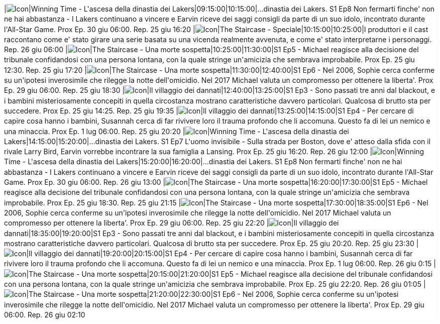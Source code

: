|![Icon](https://guidatv.sky.it/uuid/1a3153a7-c536-4407-becd-097526a1aa71/cover?md5ChecksumParam=3144d5573ae056400f9ebc3e336ab542)|Winning Time - L&#039;ascesa della dinastia dei Lakers|09:15:00|10:15:00|...dinastia dei Lakers. S1 Ep8 Non fermarti finche&#039; non ne hai abbastanza - I Lakers continuano a vincere e Earvin riceve dei saggi consigli da parte di un suo idolo, incontrato durante l&#039;All-Star Game. Prox Ep. 30 giu 06:00. Rep. 25 giu 16:20
|![Icon](https://guidatv.sky.it/uuid/263129da-03b9-46dd-be2a-864d1283fc9c/cover?md5ChecksumParam=56a6f8b67491479192d5c249a1eedeca)|The Staircase - Speciale|10:15:00|10:25:00|I produttori e il cast raccontano come e&#039; stato girare una serie basata su una vicenda realmente avvenuta, e come e&#039; stato interpretarne i personaggi. Rep. 26 giu 06:00
|![Icon](https://guidatv.sky.it/uuid/1f748c60-2497-4c68-b91a-e66ba844a1e1/cover?md5ChecksumParam=e1cc75dd6bb002ec32c71de6bd2b3a85)|The Staircase - Una morte sospetta|10:25:00|11:30:00|S1 Ep5 - Michael reagisce alla decisione del tribunale confidandosi con una persona lontana, con la quale stringe un&#039;amicizia che sembrava improbabile. Prox Ep. 25 giu 12:30. Rep. 25 giu 17:20
|![Icon](https://guidatv.sky.it/uuid/1f748c60-2497-4c68-b91a-e66ba844a1e1/cover?md5ChecksumParam=e1cc75dd6bb002ec32c71de6bd2b3a85)|The Staircase - Una morte sospetta|11:30:00|12:40:00|S1 Ep6 - Nel 2006, Sophie cerca conferme su un&#039;ipotesi inverosimile che rilegge la notte dell&#039;omicidio. Nel 2017 Michael valuta un compromesso per ottenere la liberta&#039;. Prox Ep. 29 giu 06:00. Rep. 25 giu 18:30
|![Icon](https://guidatv.sky.it/uuid/18018f19-b13f-4e8a-bb98-7b89b6d83693/cover?md5ChecksumParam=24db6b260b6c9f8e64c2229b9918193f)|Il villaggio dei dannati|12:40:00|13:25:00|S1 Ep3 - Sono passati tre anni dal blackout, e i bambini misteriosamente concepiti in quella circostanza mostrano caratteristiche davvero particolari. Qualcosa di brutto sta per succedere. Prox Ep. 25 giu 14:25. Rep. 25 giu 19:35
|![Icon](https://guidatv.sky.it/uuid/18018f19-b13f-4e8a-bb98-7b89b6d83693/cover?md5ChecksumParam=24db6b260b6c9f8e64c2229b9918193f)|Il villaggio dei dannati|13:25:00|14:15:00|S1 Ep4 - Per cercare di capire cosa hanno i bambini, Susannah cerca di far rivivere loro il trauma profondo che li accomuna. Questo fa di lei un nemico e una minaccia. Prox Ep. 1 lug 06:00. Rep. 25 giu 20:20
|![Icon](https://guidatv.sky.it/uuid/1a3153a7-c536-4407-becd-097526a1aa71/cover?md5ChecksumParam=3144d5573ae056400f9ebc3e336ab542)|Winning Time - L&#039;ascesa della dinastia dei Lakers|14:15:00|15:20:00|...dinastia dei Lakers. S1 Ep7 L&#039;uomo invisibile - Sulla strada per Boston, dove e&#039; atteso dalla sfida con il rivale Larry Bird, Earvin vorrebbe incontrare la sua famiglia a Lansing. Prox Ep. 25 giu 16:20. Rep. 26 giu 12:00
|![Icon](https://guidatv.sky.it/uuid/1a3153a7-c536-4407-becd-097526a1aa71/cover?md5ChecksumParam=3144d5573ae056400f9ebc3e336ab542)|Winning Time - L&#039;ascesa della dinastia dei Lakers|15:20:00|16:20:00|...dinastia dei Lakers. S1 Ep8 Non fermarti finche&#039; non ne hai abbastanza - I Lakers continuano a vincere e Earvin riceve dei saggi consigli da parte di un suo idolo, incontrato durante l&#039;All-Star Game. Prox Ep. 30 giu 06:00. Rep. 26 giu 13:00
|![Icon](https://guidatv.sky.it/uuid/1f748c60-2497-4c68-b91a-e66ba844a1e1/cover?md5ChecksumParam=e1cc75dd6bb002ec32c71de6bd2b3a85)|The Staircase - Una morte sospetta|16:20:00|17:30:00|S1 Ep5 - Michael reagisce alla decisione del tribunale confidandosi con una persona lontana, con la quale stringe un&#039;amicizia che sembrava improbabile. Prox Ep. 25 giu 18:30. Rep. 25 giu 21:15
|![Icon](https://guidatv.sky.it/uuid/1f748c60-2497-4c68-b91a-e66ba844a1e1/cover?md5ChecksumParam=e1cc75dd6bb002ec32c71de6bd2b3a85)|The Staircase - Una morte sospetta|17:30:00|18:35:00|S1 Ep6 - Nel 2006, Sophie cerca conferme su un&#039;ipotesi inverosimile che rilegge la notte dell&#039;omicidio. Nel 2017 Michael valuta un compromesso per ottenere la liberta&#039;. Prox Ep. 29 giu 06:00. Rep. 25 giu 22:20
|![Icon](https://guidatv.sky.it/uuid/18018f19-b13f-4e8a-bb98-7b89b6d83693/cover?md5ChecksumParam=24db6b260b6c9f8e64c2229b9918193f)|Il villaggio dei dannati|18:35:00|19:20:00|S1 Ep3 - Sono passati tre anni dal blackout, e i bambini misteriosamente concepiti in quella circostanza mostrano caratteristiche davvero particolari. Qualcosa di brutto sta per succedere. Prox Ep. 25 giu 20:20. Rep. 25 giu 23:30
|![Icon](https://guidatv.sky.it/uuid/18018f19-b13f-4e8a-bb98-7b89b6d83693/cover?md5ChecksumParam=24db6b260b6c9f8e64c2229b9918193f)|Il villaggio dei dannati|19:20:00|20:15:00|S1 Ep4 - Per cercare di capire cosa hanno i bambini, Susannah cerca di far rivivere loro il trauma profondo che li accomuna. Questo fa di lei un nemico e una minaccia. Prox Ep. 1 lug 06:00. Rep. 26 giu 0:15
|![Icon](https://guidatv.sky.it/uuid/1f748c60-2497-4c68-b91a-e66ba844a1e1/cover?md5ChecksumParam=e1cc75dd6bb002ec32c71de6bd2b3a85)|The Staircase - Una morte sospetta|20:15:00|21:20:00|S1 Ep5 - Michael reagisce alla decisione del tribunale confidandosi con una persona lontana, con la quale stringe un&#039;amicizia che sembrava improbabile. Prox Ep. 25 giu 22:20. Rep. 26 giu 01:05
|![Icon](https://guidatv.sky.it/uuid/1f748c60-2497-4c68-b91a-e66ba844a1e1/cover?md5ChecksumParam=e1cc75dd6bb002ec32c71de6bd2b3a85)|The Staircase - Una morte sospetta|21:20:00|22:30:00|S1 Ep6 - Nel 2006, Sophie cerca conferme su un&#039;ipotesi inverosimile che rilegge la notte dell&#039;omicidio. Nel 2017 Michael valuta un compromesso per ottenere la liberta&#039;. Prox Ep. 29 giu 06:00. Rep. 26 giu 02:10